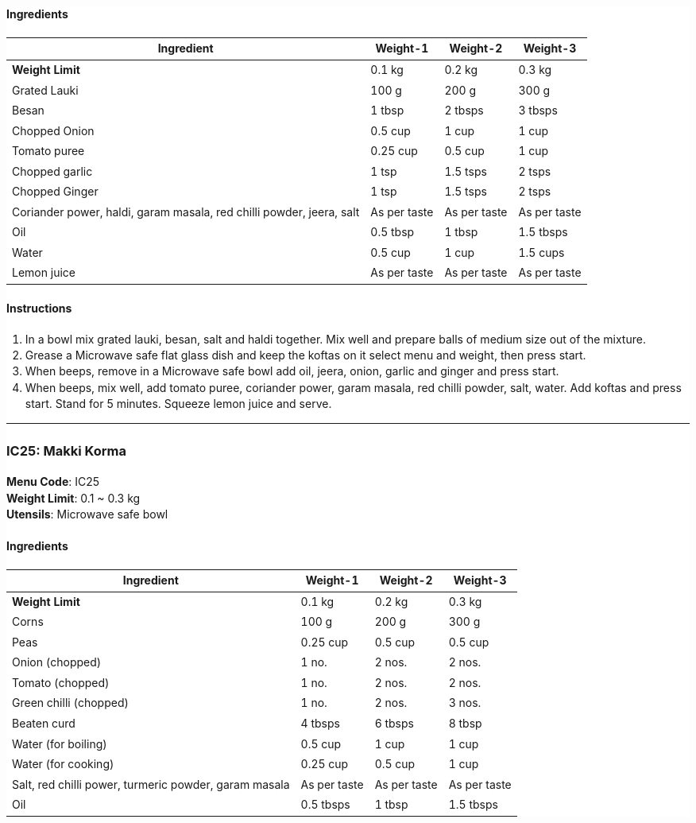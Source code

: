 #### Ingredients

| Ingredient | Weight-1 | Weight-2 | Weight-3 |
|------------|----------|----------|----------|
| **Weight Limit** | 0.1 kg | 0.2 kg | 0.3 kg |
| Grated Lauki | 100 g | 200 g | 300 g |
| Besan | 1 tbsp | 2 tbsps | 3 tbsps |
| Chopped Onion | 0.5 cup | 1 cup | 1 cup |
| Tomato puree | 0.25 cup | 0.5 cup | 1 cup |
| Chopped garlic | 1 tsp | 1.5 tsps | 2 tsps |
| Chopped Ginger | 1 tsp | 1.5 tsps | 2 tsps |
| Coriander power, haldi, garam masala, red chilli powder, jeera, salt | As per taste | As per taste | As per taste |
| Oil | 0.5 tbsp | 1 tbsp | 1.5 tbsps |
| Water | 0.5 cup | 1 cup | 1.5 cups |
| Lemon juice | As per taste | As per taste | As per taste |

#### Instructions

1. In a bowl mix grated lauki, besan, salt and haldi together. Mix well and prepare balls of medium size out of the mixture.
2. Grease a Microwave safe flat glass dish and keep the koftas on it select menu and weight, then press start.
3. When beeps, remove in a Microwave safe bowl add oil, jeera, onion, garlic and ginger and press start.
4. When beeps, mix well, add tomato puree, coriander power, garam masala, red chilli powder, salt, water. Add koftas and press start. Stand for 5 minutes. Squeeze lemon juice and serve.

---

### IC25: Makki Korma

**Menu Code**: IC25  
**Weight Limit**: 0.1 ~ 0.3 kg  
**Utensils**: Microwave safe bowl  

#### Ingredients

| Ingredient | Weight-1 | Weight-2 | Weight-3 |
|------------|----------|----------|----------|
| **Weight Limit** | 0.1 kg | 0.2 kg | 0.3 kg |
| Corns | 100 g | 200 g | 300 g |
| Peas | 0.25 cup | 0.5 cup | 0.5 cup |
| Onion (chopped) | 1 no. | 2 nos. | 2 nos. |
| Tomato (chopped) | 1 no. | 2 nos. | 2 nos. |
| Green chilli (chopped) | 1 no. | 2 nos. | 3 nos. |
| Beaten curd | 4 tbsps | 6 tbsps | 8 tbsp |
| Water (for boiling) | 0.5 cup | 1 cup | 1 cup |
| Water (for cooking) | 0.25 cup | 0.5 cup | 1 cup |
| Salt, red chilli power, turmeric powder, garam masala | As per taste | As per taste | As per taste |
| Oil | 0.5 tbsps | 1 tbsp | 1.5 tbsps |